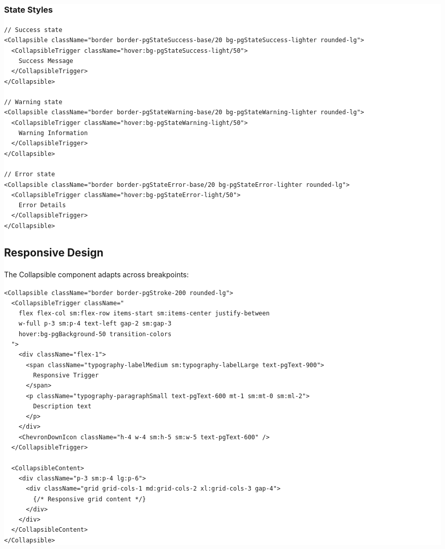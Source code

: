 ### State Styles

```tsx
// Success state
<Collapsible className="border border-pgStateSuccess-base/20 bg-pgStateSuccess-lighter rounded-lg">
  <CollapsibleTrigger className="hover:bg-pgStateSuccess-light/50">
    Success Message
  </CollapsibleTrigger>
</Collapsible>

// Warning state
<Collapsible className="border border-pgStateWarning-base/20 bg-pgStateWarning-lighter rounded-lg">
  <CollapsibleTrigger className="hover:bg-pgStateWarning-light/50">
    Warning Information
  </CollapsibleTrigger>
</Collapsible>

// Error state
<Collapsible className="border border-pgStateError-base/20 bg-pgStateError-lighter rounded-lg">
  <CollapsibleTrigger className="hover:bg-pgStateError-light/50">
    Error Details
  </CollapsibleTrigger>
</Collapsible>
```

## Responsive Design

The Collapsible component adapts across breakpoints:

```tsx
<Collapsible className="border border-pgStroke-200 rounded-lg">
  <CollapsibleTrigger className="
    flex flex-col sm:flex-row items-start sm:items-center justify-between 
    w-full p-3 sm:p-4 text-left gap-2 sm:gap-3
    hover:bg-pgBackground-50 transition-colors
  ">
    <div className="flex-1">
      <span className="typography-labelMedium sm:typography-labelLarge text-pgText-900">
        Responsive Trigger
      </span>
      <p className="typography-paragraphSmall text-pgText-600 mt-1 sm:mt-0 sm:ml-2">
        Description text
      </p>
    </div>
    <ChevronDownIcon className="h-4 w-4 sm:h-5 sm:w-5 text-pgText-600" />
  </CollapsibleTrigger>
  
  <CollapsibleContent>
    <div className="p-3 sm:p-4 lg:p-6">
      <div className="grid grid-cols-1 md:grid-cols-2 xl:grid-cols-3 gap-4">
        {/* Responsive grid content */}
      </div>
    </div>
  </CollapsibleContent>
</Collapsible>
```
